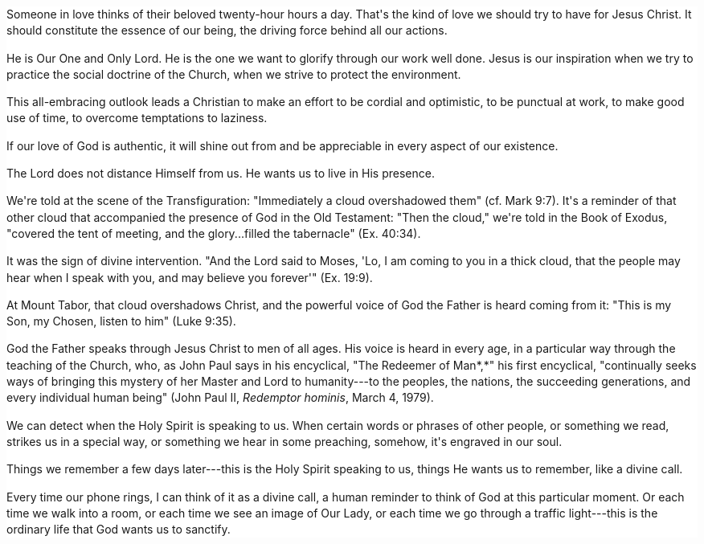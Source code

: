 Someone in love thinks of their beloved twenty-hour hours a day. That\'s
the kind of love we should try to have for Jesus Christ. It should
constitute the essence of our being, the driving force behind all our
actions.

He is Our One and Only Lord. He is the one we want to glorify through
our work well done. Jesus is our inspiration when we try to practice the
social doctrine of the Church, when we strive to protect the
environment.

This all-embracing outlook leads a Christian to make an effort to be
cordial and optimistic, to be punctual at work, to make good use of
time, to overcome temptations to laziness.

If our love of God is authentic, it will shine out from and be
appreciable in every aspect of our existence.

The Lord does not distance Himself from us. He wants us to live in His
presence.

We\'re told at the scene of the Transfiguration: "Immediately a cloud
overshadowed them" (cf. Mark 9:7). It\'s a reminder of that other cloud
that accompanied the presence of God in the Old Testament: "Then the
cloud," we\'re told in the Book of Exodus, "covered the tent of meeting,
and the glory...filled the tabernacle" (Ex. 40:34).

It was the sign of divine intervention. "And the Lord said to Moses,
'Lo, I am coming to you in a thick cloud, that the people may hear when
I speak with you, and may believe you forever'" (Ex. 19:9).

At Mount Tabor, that cloud overshadows Christ, and the powerful voice of
God the Father is heard coming from it: "This is my Son, my Chosen,
listen to him" (Luke 9:35).

God the Father speaks through Jesus Christ to men of all ages. His voice
is heard in every age, in a particular way through the teaching of the
Church, who, as John Paul says in his encyclical, "The Redeemer of
Man*,*" his first encyclical, "continually seeks ways of bringing this
mystery of her Master and Lord to humanity---to the peoples, the
nations, the succeeding generations, and every individual human being"
(John Paul II, *Redemptor hominis*, March 4, 1979).

We can detect when the Holy Spirit is speaking to us. When certain words
or phrases of other people, or something we read, strikes us in a
special way, or something we hear in some preaching, somehow, it's
engraved in our soul.

Things we remember a few days later---this is the Holy Spirit speaking
to us, things He wants us to remember, like a divine call.

Every time our phone rings, I can think of it as a divine call, a human
reminder to think of God at this particular moment. Or each time we walk
into a room, or each time we see an image of Our Lady, or each time we
go through a traffic light---this is the ordinary life that God wants us
to sanctify.
